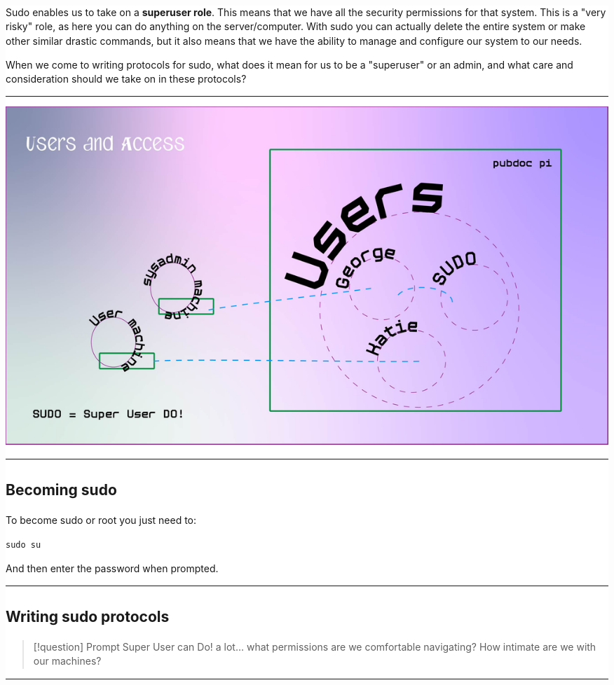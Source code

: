 Sudo enables us to take on a **superuser role**.
This means that we have all the security permissions for that system. This is a "very risky" role, as here you can do anything on the server/computer. With sudo you can actually delete the entire system or make other similar drastic commands, but it also means that we have the ability to manage and configure our system to our needs.

When we come to writing protocols for sudo, what does it mean for us to be a "superuser" or an admin, and what care and consideration should we take on in these protocols?

---

![](../media/Usersdiagram.jpg)

---
## Becoming sudo

To become sudo or root you just need to:
``` shell
sudo su
```

And then enter the password when prompted.

---
## Writing sudo protocols

> [!question] Prompt
> Super User can Do! a lot... what permissions are we comfortable navigating?
> How intimate are we with our machines?

---